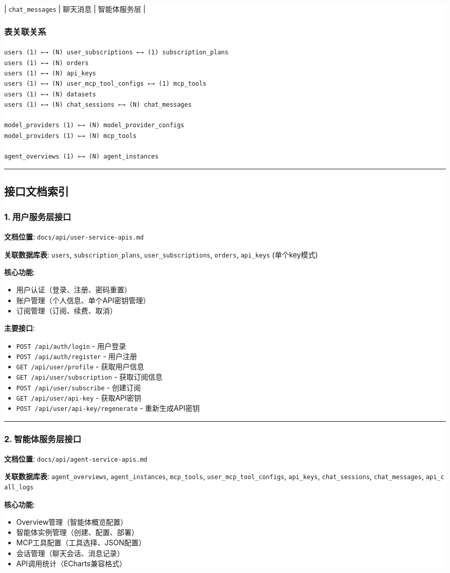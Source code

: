 | `chat_messages` | 聊天消息 | 智能体服务层 |

### 表关联关系

```
users (1) ←→ (N) user_subscriptions ←→ (1) subscription_plans
users (1) ←→ (N) orders
users (1) ←→ (N) api_keys
users (1) ←→ (N) user_mcp_tool_configs ←→ (1) mcp_tools
users (1) ←→ (N) datasets
users (1) ←→ (N) chat_sessions ←→ (N) chat_messages

model_providers (1) ←→ (N) model_provider_configs
model_providers (1) ←→ (N) mcp_tools

agent_overviews (1) ←→ (N) agent_instances
```

---

## 接口文档索引

### 1. 用户服务层接口

**文档位置**: `docs/api/user-service-apis.md`

**关联数据库表**: `users`, `subscription_plans`, `user_subscriptions`, `orders`, `api_keys` (单个key模式)

**核心功能**:
- 用户认证（登录、注册、密码重置）
- 账户管理（个人信息、单个API密钥管理）
- 订阅管理（订阅、续费、取消）

**主要接口**:
- `POST /api/auth/login` - 用户登录
- `POST /api/auth/register` - 用户注册
- `GET /api/user/profile` - 获取用户信息
- `GET /api/user/subscription` - 获取订阅信息
- `POST /api/user/subscribe` - 创建订阅
- `GET /api/user/api-key` - 获取API密钥
- `POST /api/user/api-key/regenerate` - 重新生成API密钥

---

### 2. 智能体服务层接口

**文档位置**: `docs/api/agent-service-apis.md`

**关联数据库表**: `agent_overviews`, `agent_instances`, `mcp_tools`, `user_mcp_tool_configs`, `api_keys`, `chat_sessions`, `chat_messages`, `api_call_logs`

**核心功能**:
- Overview管理（智能体概览配置）
- 智能体实例管理（创建、配置、部署）
- MCP工具配置（工具选择、JSON配置）
- 会话管理（聊天会话、消息记录）
- API调用统计（ECharts兼容格式）
